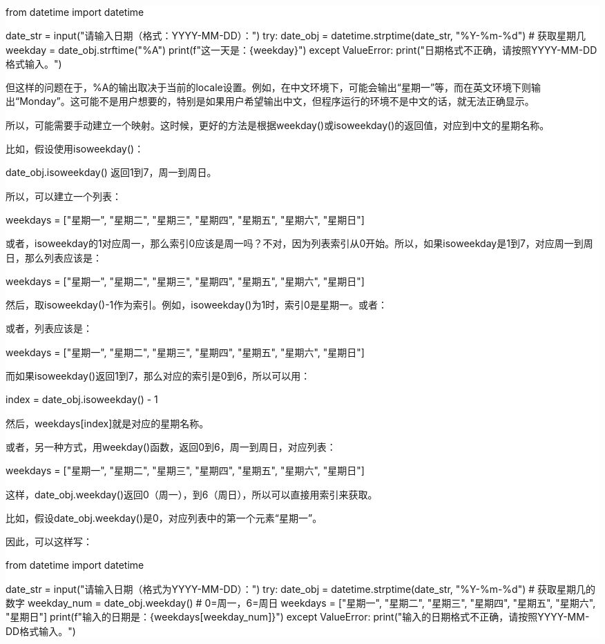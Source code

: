 from datetime import datetime

date_str = input("请输入日期（格式：YYYY-MM-DD）：")
try:
    date_obj = datetime.strptime(date_str, "%Y-%m-%d")
    # 获取星期几
    weekday = date_obj.strftime("%A")
    print(f"这一天是：{weekday}")
except ValueError:
    print("日期格式不正确，请按照YYYY-MM-DD格式输入。")

但这样的问题在于，%A的输出取决于当前的locale设置。例如，在中文环境下，可能会输出“星期一”等，而在英文环境下则输出“Monday”。这可能不是用户想要的，特别是如果用户希望输出中文，但程序运行的环境不是中文的话，就无法正确显示。

所以，可能需要手动建立一个映射。这时候，更好的方法是根据weekday()或isoweekday()的返回值，对应到中文的星期名称。

比如，假设使用isoweekday()：

date_obj.isoweekday() 返回1到7，周一到周日。

所以，可以建立一个列表：

weekdays = ["星期一", "星期二", "星期三", "星期四", "星期五", "星期六", "星期日"]

或者，isoweekday的1对应周一，那么索引0应该是周一吗？不对，因为列表索引从0开始。所以，如果isoweekday是1到7，对应周一到周日，那么列表应该是：

weekdays = ["星期一", "星期二", "星期三", "星期四", "星期五", "星期六", "星期日"]

然后，取isoweekday()-1作为索引。例如，isoweekday()为1时，索引0是星期一。或者：

或者，列表应该是：

weekdays = ["星期一", "星期二", "星期三", "星期四", "星期五", "星期六", "星期日"]

而如果isoweekday()返回1到7，那么对应的索引是0到6，所以可以用：

index = date_obj.isoweekday() - 1

然后，weekdays[index]就是对应的星期名称。

或者，另一种方式，用weekday()函数，返回0到6，周一到周日，对应列表：

weekdays = ["星期一", "星期二", "星期三", "星期四", "星期五", "星期六", "星期日"]

这样，date_obj.weekday()返回0（周一），到6（周日），所以可以直接用索引来获取。

比如，假设date_obj.weekday()是0，对应列表中的第一个元素“星期一”。

因此，可以这样写：

from datetime import datetime

date_str = input("请输入日期（格式为YYYY-MM-DD）：")
try:
    date_obj = datetime.strptime(date_str, "%Y-%m-%d")
    # 获取星期几的数字
    weekday_num = date_obj.weekday()  # 0=周一，6=周日
    weekdays = ["星期一", "星期二", "星期三", "星期四", "星期五", "星期六", "星期日"]
    print(f"输入的日期是：{weekdays[weekday_num]}")
except ValueError:
    print("输入的日期格式不正确，请按照YYYY-MM-DD格式输入。")

